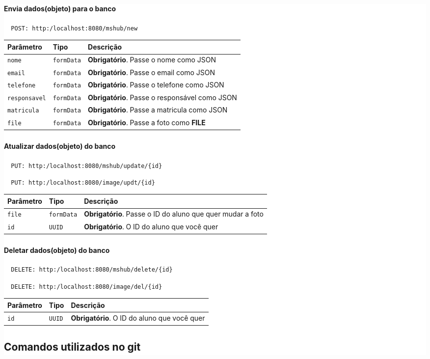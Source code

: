 ###
####  Envia dados(objeto) para o banco

```
  POST: http:/localhost:8080/mshub/new
```
| Parâmetro   | Tipo       | Descrição                                   |
| :---------- | :--------- | :------------------------------------------ |
| `nome`      | `formData` | **Obrigatório**. Passe o nome como JSON  |
| `email`      | `formData` | **Obrigatório**. Passe o email como JSON  |
| `telefone`      | `formData` | **Obrigatório**. Passe o telefone como JSON  |
| `responsavel`      | `formData` | **Obrigatório**. Passe o responsável como JSON  |
| `matricula`      | `formData` | **Obrigatório**. Passe a matricula como JSON  |
| `file`      | `formData` | **Obrigatório**. Passe a foto como **FILE**  |


###
####  Atualizar dados(objeto) do banco

```
  PUT: http:/localhost:8080/mshub/update/{id}
```
```
  PUT: http:/localhost:8080/image/updt/{id}
```

| Parâmetro   | Tipo       | Descrição                                   |
| :---------- | :--------- | :------------------------------------------ |
| `file`      | `formData` | **Obrigatório**. Passe o ID do aluno que quer mudar a foto |
| `id`      | `UUID` | **Obrigatório**. O ID do aluno que você quer |

###
####  Deletar dados(objeto) do  banco

```
  DELETE: http:/localhost:8080/mshub/delete/{id}
```
```
  DELETE: http:/localhost:8080/image/del/{id}
```


| Parâmetro   | Tipo       | Descrição                                   |
| :---------- | :--------- | :------------------------------------------ |
| `id`      | `UUID` | **Obrigatório**. O ID do aluno que você quer |

###

## Comandos utilizados no git
